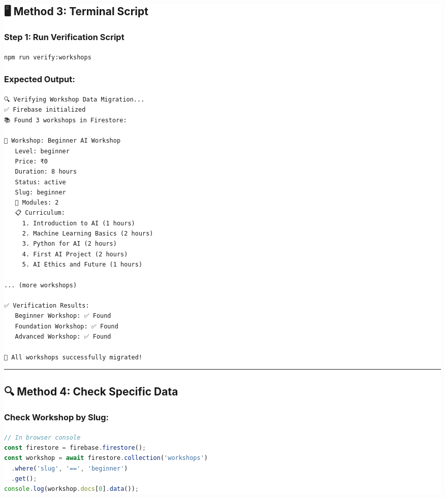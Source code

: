 
## 🖥️ **Method 3: Terminal Script**

### **Step 1: Run Verification Script**
```bash
npm run verify:workshops
```

### **Expected Output:**
```
🔍 Verifying Workshop Data Migration...
✅ Firebase initialized
📚 Found 3 workshops in Firestore:

🎯 Workshop: Beginner AI Workshop
   Level: beginner
   Price: ₹0
   Duration: 8 hours
   Status: active
   Slug: beginner
   📖 Modules: 2
   📋 Curriculum:
     1. Introduction to AI (1 hours)
     2. Machine Learning Basics (2 hours)
     3. Python for AI (2 hours)
     4. First AI Project (2 hours)
     5. AI Ethics and Future (1 hours)

... (more workshops)

✅ Verification Results:
   Beginner Workshop: ✅ Found
   Foundation Workshop: ✅ Found
   Advanced Workshop: ✅ Found

🎉 All workshops successfully migrated!
```

---

## 🔍 **Method 4: Check Specific Data**

### **Check Workshop by Slug:**
```javascript
// In browser console
const firestore = firebase.firestore();
const workshop = await firestore.collection('workshops')
  .where('slug', '==', 'beginner')
  .get();
console.log(workshop.docs[0].data());
```
